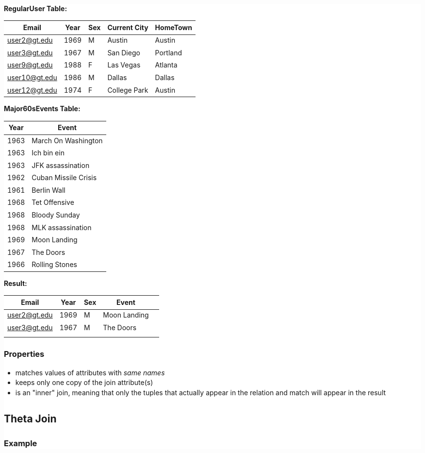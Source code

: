 **RegularUser Table:**

| Email         | Year | Sex | Current City | HomeTown |
| ------------- | ---- | --- | ------------ | -------- |
| user2@gt.edu  | 1969 | M   | Austin       | Austin   |
| user3@gt.edu  | 1967 | M   | San Diego    | Portland |
| user9@gt.edu  | 1988 | F   | Las Vegas    | Atlanta  |
| user10@gt.edu | 1986 | M   | Dallas       | Dallas   |
| user12@gt.edu | 1974 | F   | College Park | Austin   |

**Major60sEvents Table:**

| Year | Event                |
| ---- | -------------------- |
| 1963 | March On Washington  |
| 1963 | Ich bin ein          |
| 1963 | JFK assassination    |
| 1962 | Cuban Missile Crisis |
| 1961 | Berlin Wall          |
| 1968 | Tet Offensive        |
| 1968 | Bloody Sunday        |
| 1968 | MLK assassination    |
| 1969 | Moon Landing         |
| 1967 | The Doors            |
| 1966 | Rolling Stones       |

**Result:**

| Email        | Year | Sex | Event        |     |
| ------------ | ---- | --- | ------------ | --- |
| user2@gt.edu | 1969 | M   | Moon Landing |     |
| user3@gt.edu | 1967 | M   | The Doors    |     |
|              |      |     |              |     |
### Properties 
- matches values of attributes with *same names*
- keeps only one copy of the join attribute(s)
- is an "inner" join, meaning that only the tuples that actually appear in the relation and match will appear in the result

## Theta Join
### Example 
